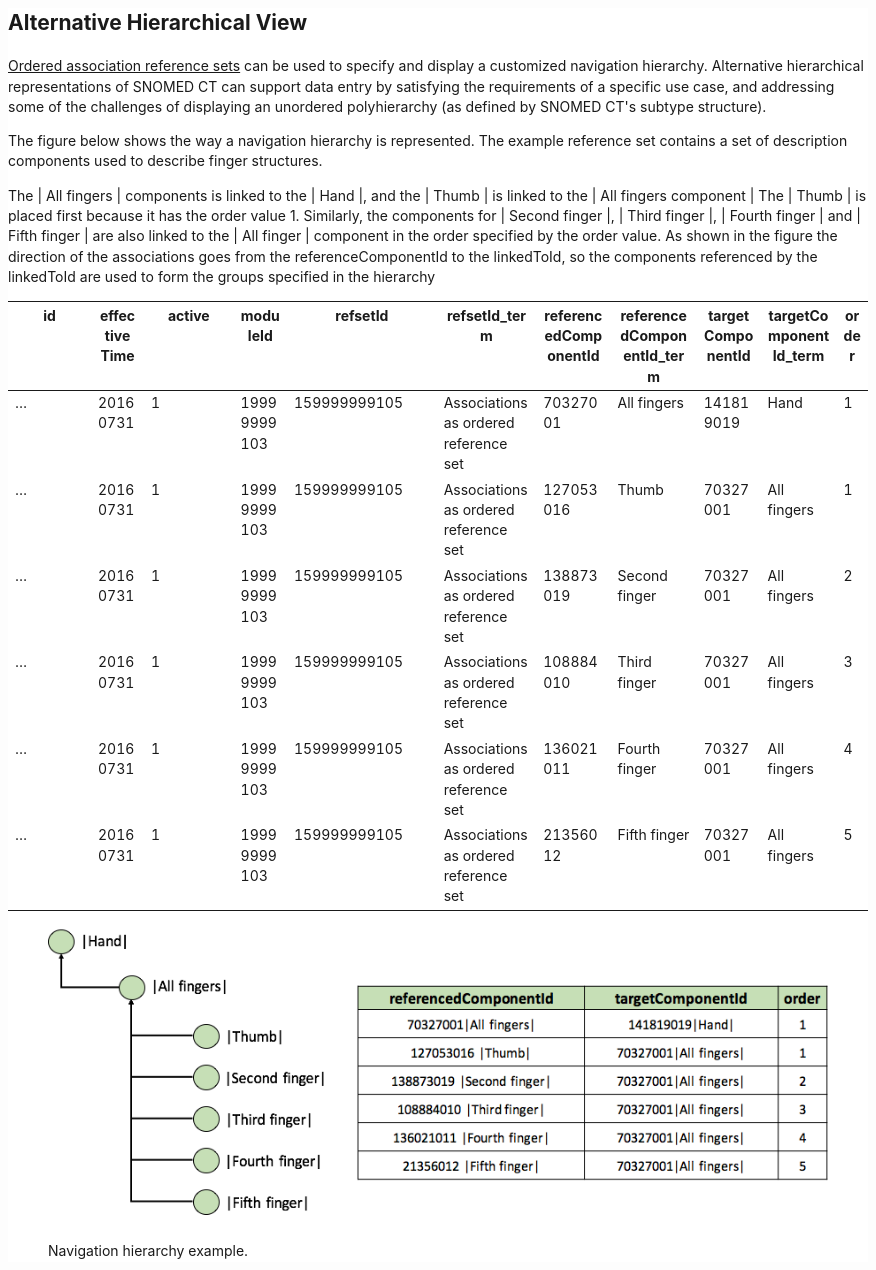 ## Alternative Hierarchical View

[Ordered association reference sets](../../5-reference-set-types.md#ordered-association-reference-set) can be used to specify and display a customized navigation hierarchy. Alternative hierarchical representations of SNOMED CT can support data entry by satisfying the requirements of a specific use case, and addressing some of the challenges of displaying an unordered polyhierarchy (as defined by SNOMED CT's subtype structure).

The figure below shows the way a navigation hierarchy is represented. The example reference set contains a set of description components used to describe finger structures.

The | All fingers | components is linked to the | Hand |, and the | Thumb | is linked to the | All fingers component | The | Thumb | is placed first because it has the order value 1. Similarly, the components for | Second finger |, | Third finger |, | Fourth finger | and | Fifth finger | are also linked to the | All finger | component in the order specified by the order value. As shown in the figure the direction of the associations goes from the referenceComponentId to the linkedToId, so the components referenced by the linkedToId are used to form the groups specified in the hierarchy

<table><thead><tr><th width="68.9921875">id</th><th>effective Time</th><th width="75.51953125">active</th><th>moduleId</th><th width="135.62109375">refsetId</th><th>refsetId_term</th><th>referencedComponentId</th><th>referencedComponentId_term</th><th>targetComponentId</th><th>targetComponentId_term</th><th>order</th></tr></thead><tbody><tr><td>…</td><td>20160731</td><td>1</td><td>19999999103</td><td>159999999105</td><td>Associations as ordered reference set</td><td>70327001</td><td>All fingers</td><td>141819019</td><td>Hand</td><td>1</td></tr><tr><td>…</td><td>20160731</td><td>1</td><td>19999999103</td><td>159999999105</td><td>Associations as ordered reference set</td><td>127053016</td><td>Thumb</td><td>70327001</td><td>All fingers</td><td>1</td></tr><tr><td>…</td><td>20160731</td><td>1</td><td>19999999103</td><td>159999999105</td><td>Associations as ordered reference set</td><td>138873019</td><td>Second finger</td><td>70327001</td><td>All fingers</td><td>2</td></tr><tr><td>…</td><td>20160731</td><td>1</td><td>19999999103</td><td>159999999105</td><td>Associations as ordered reference set</td><td>108884010</td><td>Third finger</td><td>70327001</td><td>All fingers</td><td>3</td></tr><tr><td>…</td><td>20160731</td><td>1</td><td>19999999103</td><td>159999999105</td><td>Associations as ordered reference set</td><td>136021011</td><td>Fourth finger</td><td>70327001</td><td>All fingers</td><td>4</td></tr><tr><td>…</td><td>20160731</td><td>1</td><td>19999999103</td><td>159999999105</td><td>Associations as ordered reference set</td><td>21356012</td><td>Fifth finger</td><td>70327001</td><td>All fingers</td><td>5</td></tr></tbody></table>

<figure><img src="../../images/45527047.png" alt=""><figcaption><p> Navigation hierarchy example.</p></figcaption></figure>
